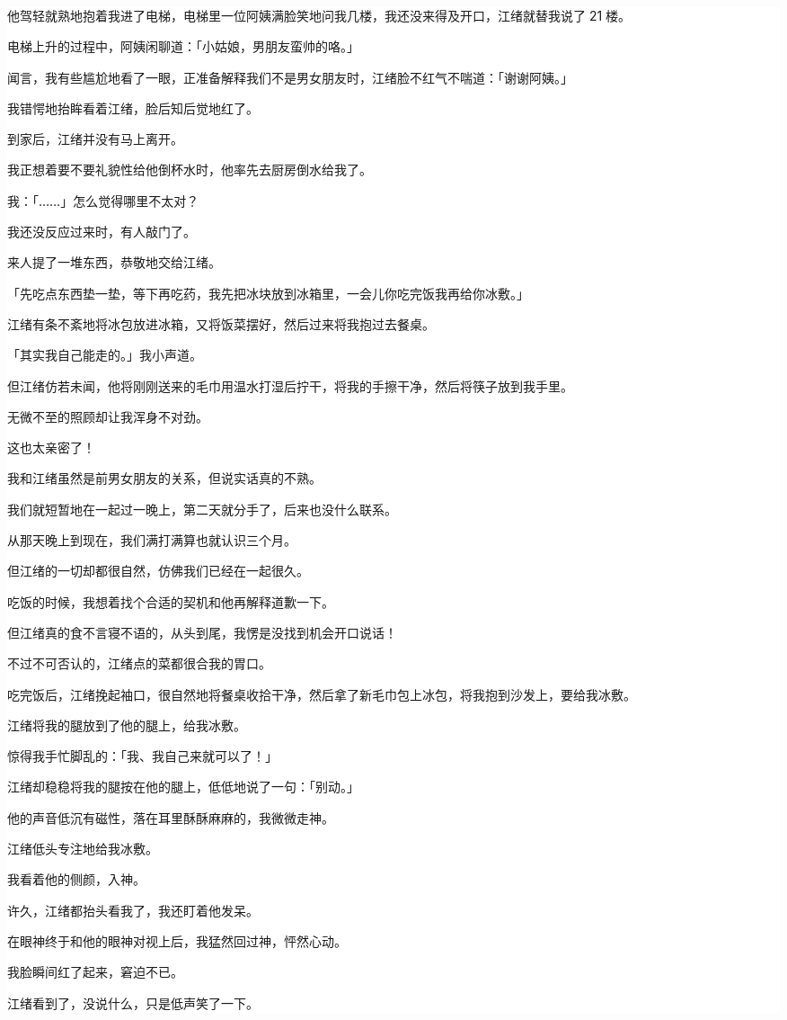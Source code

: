 他驾轻就熟地抱着我进了电梯，电梯里一位阿姨满脸笑地问我几楼，我还没来得及开口，江绪就替我说了 21 楼。

电梯上升的过程中，阿姨闲聊道：「小姑娘，男朋友蛮帅的咯。」

闻言，我有些尴尬地看了一眼，正准备解释我们不是男女朋友时，江绪脸不红气不喘道：「谢谢阿姨。」

我错愕地抬眸看着江绪，脸后知后觉地红了。

到家后，江绪并没有马上离开。

我正想着要不要礼貌性给他倒杯水时，他率先去厨房倒水给我了。

我：「……」怎么觉得哪里不太对？

我还没反应过来时，有人敲门了。

来人提了一堆东西，恭敬地交给江绪。

「先吃点东西垫一垫，等下再吃药，我先把冰块放到冰箱里，一会儿你吃完饭我再给你冰敷。」

江绪有条不紊地将冰包放进冰箱，又将饭菜摆好，然后过来将我抱过去餐桌。

「其实我自己能走的。」我小声道。

但江绪仿若未闻，他将刚刚送来的毛巾用温水打湿后拧干，将我的手擦干净，然后将筷子放到我手里。

无微不至的照顾却让我浑身不对劲。

这也太亲密了！

我和江绪虽然是前男女朋友的关系，但说实话真的不熟。

我们就短暂地在一起过一晚上，第二天就分手了，后来也没什么联系。

从那天晚上到现在，我们满打满算也就认识三个月。

但江绪的一切却都很自然，仿佛我们已经在一起很久。

吃饭的时候，我想着找个合适的契机和他再解释道歉一下。

但江绪真的食不言寝不语的，从头到尾，我愣是没找到机会开口说话！

不过不可否认的，江绪点的菜都很合我的胃口。

吃完饭后，江绪挽起袖口，很自然地将餐桌收拾干净，然后拿了新毛巾包上冰包，将我抱到沙发上，要给我冰敷。

江绪将我的腿放到了他的腿上，给我冰敷。

惊得我手忙脚乱的：「我、我自己来就可以了！」

江绪却稳稳将我的腿按在他的腿上，低低地说了一句：「别动。」

他的声音低沉有磁性，落在耳里酥酥麻麻的，我微微走神。

江绪低头专注地给我冰敷。

我看着他的侧颜，入神。

许久，江绪都抬头看我了，我还盯着他发呆。

在眼神终于和他的眼神对视上后，我猛然回过神，怦然心动。

我脸瞬间红了起来，窘迫不已。

江绪看到了，没说什么，只是低声笑了一下。
